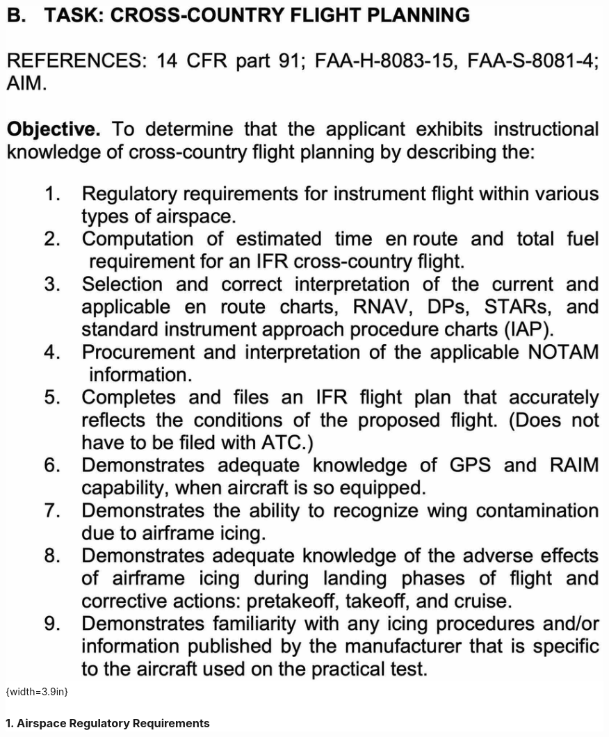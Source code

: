 ![[FAA-S-8081-9E Flight Instructor Instrument Practical Test Standards](https://www.faa.gov/training_testing/testing/acs/cfi_instrument_pts_9.pdf)](./img/cfii-pts/cfii-pts-area-iii-task-b.jpg){width=3.9in}

### 1. Airspace Regulatory Requirements
